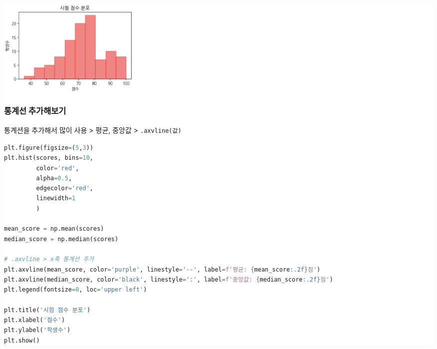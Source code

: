 <img src="/assets/post-img/Visualization/15.png" alt="" width="30%" height = "30%">
</figure>
</left>


### 통계선 추가해보기

통계션을 추가해서 많이 사용 > 평균, 중앙값 > `.axvline(값)`

```python
plt.figure(figsize=(5,3))
plt.hist(scores, bins=10,
         color='red',
         alpha=0.5,
         edgecolor='red',
         linewidth=1
         )

mean_score = np.mean(scores)
median_score = np.median(scores)

# .axvline > x축 통계선 추가 
plt.axvline(mean_score, color='purple', linestyle='--', label=f'평균: {mean_score:.2f}점')
plt.axvline(median_score, color='black', linestyle=':', label=f'중앙값: {median_score:.2f}점')
plt.legend(fontsize=8, loc='upper left')

plt.title('시험 점수 분포')
plt.xlabel('점수')
plt.ylabel('학생수')
plt.show()
```
